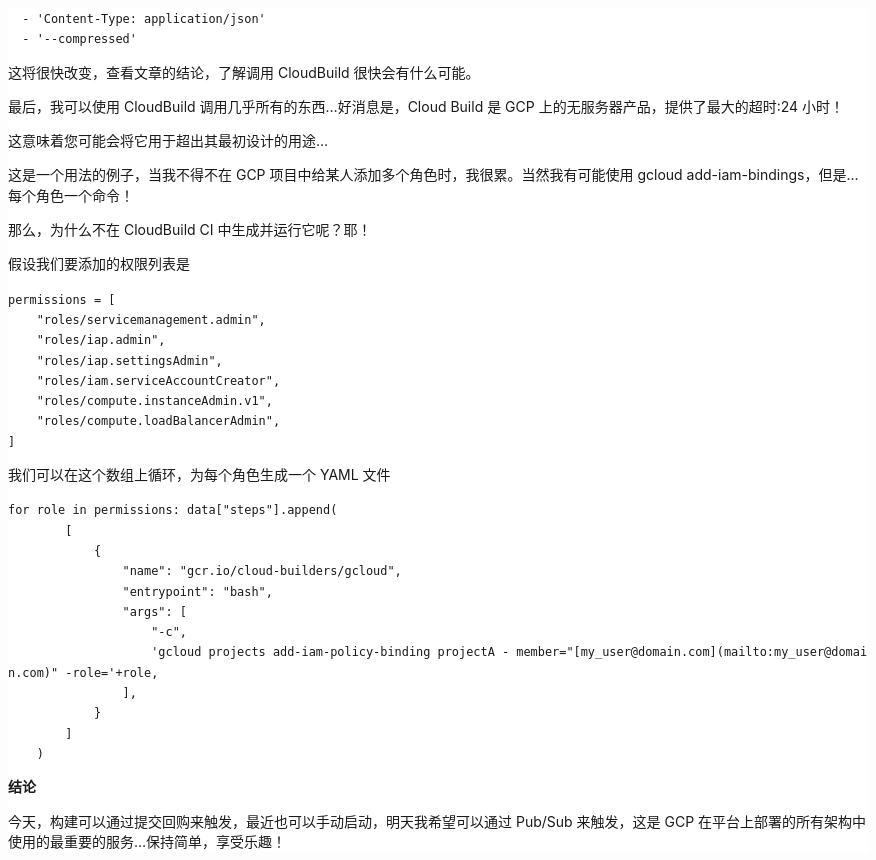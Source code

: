 ```
  - 'Content-Type: application/json'
  - '--compressed'
```

这将很快改变，查看文章的结论，了解调用 CloudBuild 很快会有什么可能。

最后，我可以使用 CloudBuild 调用几乎所有的东西…好消息是，Cloud Build 是 GCP 上的无服务器产品，提供了最大的超时:24 小时！

这意味着您可能会将它用于超出其最初设计的用途…

这是一个用法的例子，当我不得不在 GCP 项目中给某人添加多个角色时，我很累。当然我有可能使用 gcloud add-iam-bindings，但是…每个角色一个命令！

那么，为什么不在 CloudBuild CI 中生成并运行它呢？耶！

假设我们要添加的权限列表是

```
permissions = [
    "roles/servicemanagement.admin",
    "roles/iap.admin",
    "roles/iap.settingsAdmin",
    "roles/iam.serviceAccountCreator",
    "roles/compute.instanceAdmin.v1",
    "roles/compute.loadBalancerAdmin",
]
```

我们可以在这个数组上循环，为每个角色生成一个 YAML 文件

```
for role in permissions: data["steps"].append(
        [
            {
                "name": "gcr.io/cloud-builders/gcloud",
                "entrypoint": "bash",
                "args": [
                    "-c",
                    'gcloud projects add-iam-policy-binding projectA - member="[my_user@domain.com](mailto:my_user@domain.com)" -role='+role,
                ],
            }
        ]
    )
```

**结论**

今天，构建可以通过提交回购来触发，最近也可以手动启动，明天我希望可以通过 Pub/Sub 来触发，这是 GCP 在平台上部署的所有架构中使用的最重要的服务…保持简单，享受乐趣！